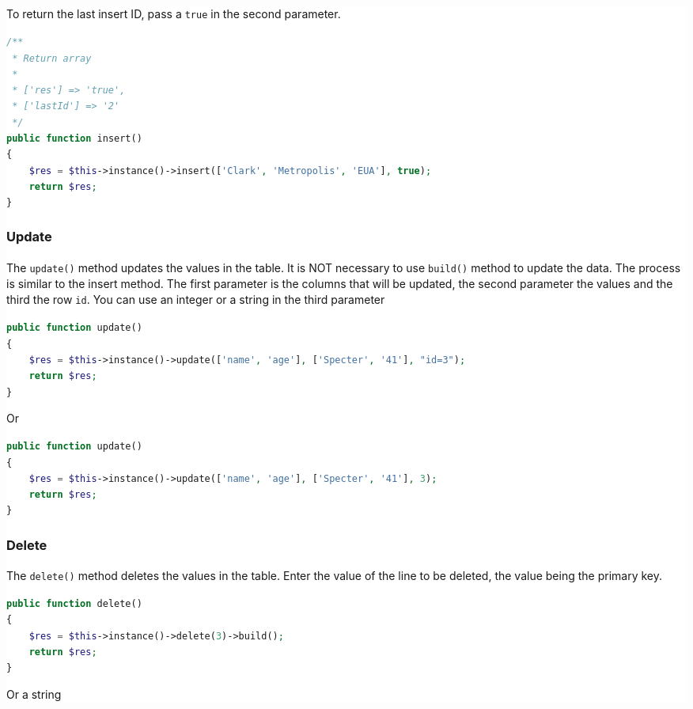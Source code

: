 To return the last insert ID, pass a `true` in the second parameter.

```php
/**
 * Return array
 * 
 * ['res'] => 'true',
 * ['lastId'] => '2'
 */
public function insert()
{
    $res = $this->instance()->insert(['Clark', 'Metropolis', 'EUA'], true);
    return $res;
}
```

### Update

The `update()` method updates the values ​​in the table. It is NOT necessary to use `build()` method to update the data. The process is similar to the insert method. The first parameter is the columns that will be updated, the second parameter the values ​​and the third the row `id`. You can use an integer or a string in the third parameter

```php
public function update()
{
    $res = $this->instance()->update(['name', 'age'], ['Specter', '41'], "id=3");
    return $res;
}
```

Or

```php
public function update()
{
    $res = $this->instance()->update(['name', 'age'], ['Specter', '41'], 3);
    return $res;
}
```

### Delete

The `delete()` method deletes the values ​​in the table. Enter the value of the line to be deleted, the value being the primary key.

```php
public function delete()
{
    $res = $this->instance()->delete(3)->build();
    return $res;
}
```

Or a string
